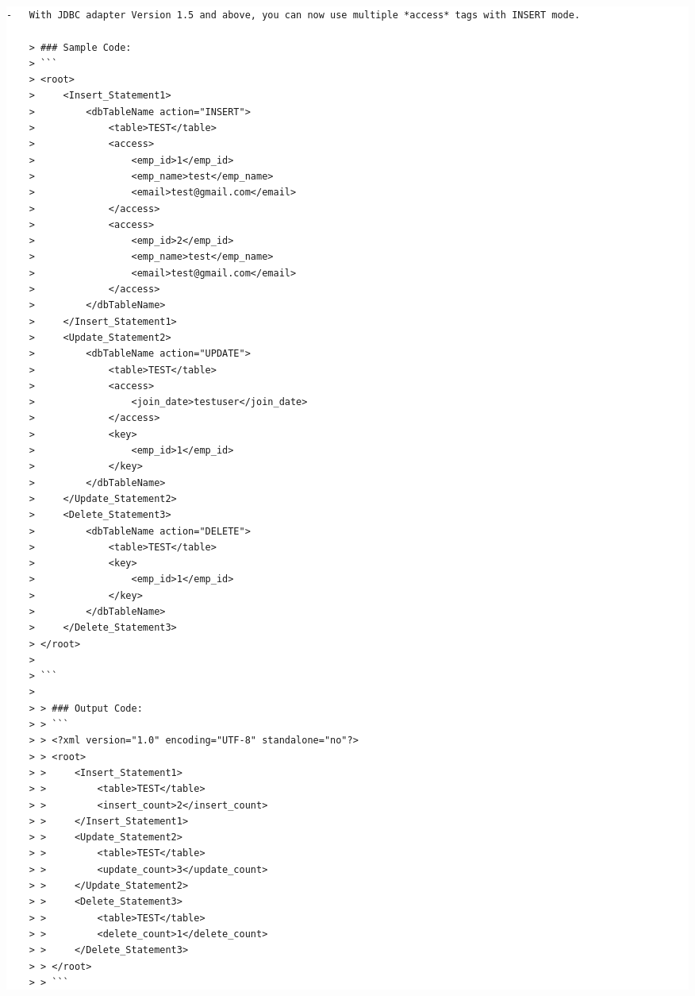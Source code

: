     -   With JDBC adapter Version 1.5 and above, you can now use multiple *access* tags with INSERT mode.

        > ### Sample Code:  
        > ```
        > <root>
        >     <Insert_Statement1>
        >         <dbTableName action="INSERT">
        >             <table>TEST</table>
        >             <access>
        >                 <emp_id>1</emp_id>
        >                 <emp_name>test</emp_name>
        >                 <email>test@gmail.com</email>
        >             </access>
        >             <access>
        >                 <emp_id>2</emp_id>
        >                 <emp_name>test</emp_name>
        >                 <email>test@gmail.com</email>
        >             </access>
        >         </dbTableName>
        >     </Insert_Statement1>
        >     <Update_Statement2>
        >         <dbTableName action="UPDATE">
        >             <table>TEST</table>
        >             <access>
        >                 <join_date>testuser</join_date>
        >             </access>
        >             <key>
        >                 <emp_id>1</emp_id>
        >             </key>
        >         </dbTableName>
        >     </Update_Statement2>
        >     <Delete_Statement3>
        >         <dbTableName action="DELETE">
        >             <table>TEST</table>
        >             <key>
        >                 <emp_id>1</emp_id>
        >             </key>
        >         </dbTableName>
        >     </Delete_Statement3>
        > </root>
        >  
        > ```
        > 
        > > ### Output Code:  
        > > ```
        > > <?xml version="1.0" encoding="UTF-8" standalone="no"?>
        > > <root>
        > >     <Insert_Statement1>
        > >         <table>TEST</table>
        > >         <insert_count>2</insert_count>
        > >     </Insert_Statement1>
        > >     <Update_Statement2>
        > >         <table>TEST</table>
        > >         <update_count>3</update_count>
        > >     </Update_Statement2>
        > >     <Delete_Statement3>
        > >         <table>TEST</table>
        > >         <delete_count>1</delete_count>
        > >     </Delete_Statement3>
        > > </root>
        > > ```
